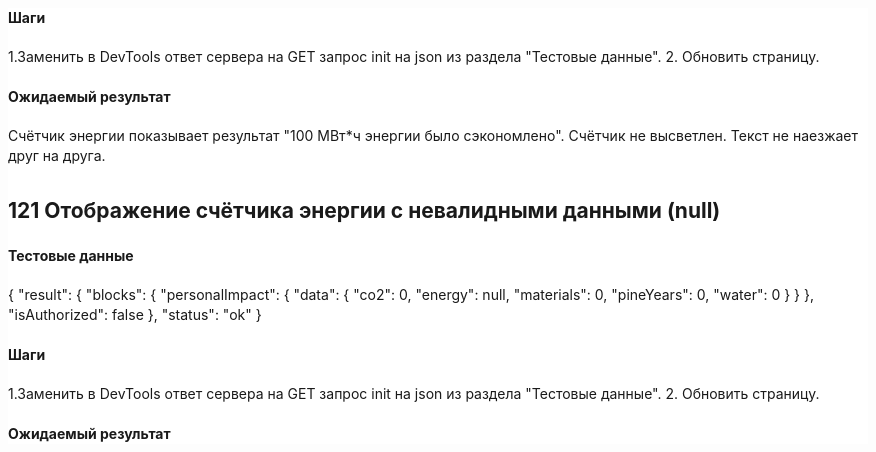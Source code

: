#### Шаги
1.Заменить в DevTools ответ сервера на GET запрос init на json из раздела "Тестовые данные".
2. Обновить страницу.

#### Ожидаемый результат
Счётчик энергии показывает результат "100 МВт\*ч энергии было сэкономлено". Счётчик не высветлен. Текст не наезжает друг на друга.

## 121 Отображение счётчика энергии с невалидными данными (null)
#### Тестовые данные
{
    "result": {
        "blocks": {
            "personalImpact": {
                "data": {
                    "co2": 0,
                    "energy": null,
                    "materials": 0,
                    "pineYears": 0,
                    "water": 0
                }
            }
        },
        "isAuthorized": false
    },
    "status": "ok"
}

#### Шаги
1.Заменить в DevTools ответ сервера на GET запрос init на json из раздела "Тестовые данные".
2. Обновить страницу.

#### Ожидаемый результат

